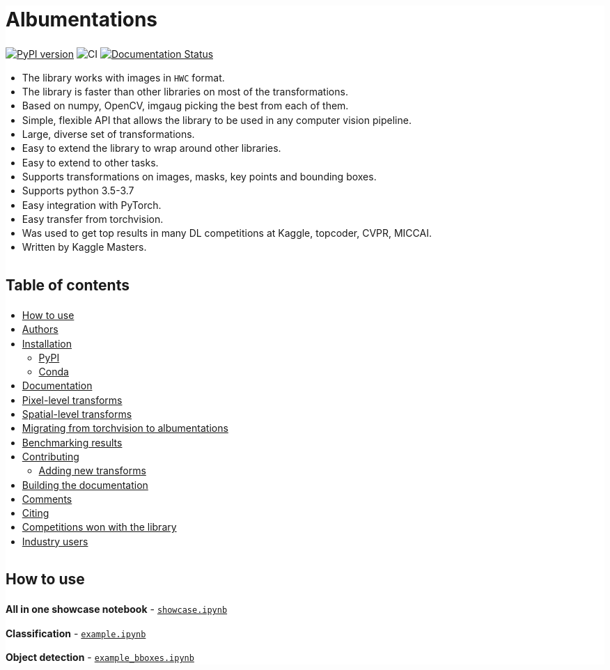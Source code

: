 # Albumentations
[![PyPI version](https://badge.fury.io/py/albumentations.svg)](https://badge.fury.io/py/albumentations)
![CI](https://github.com/albumentations-team/albumentations/workflows/CI/badge.svg)
[![Documentation Status](https://readthedocs.org/projects/albumentations/badge/?version=latest)](https://albumentations.readthedocs.io/en/latest/?badge=latest)

* The library works with images in `HWC` format.
* The library is faster than other libraries on most of the transformations.
* Based on numpy, OpenCV, imgaug picking the best from each of them.
* Simple, flexible API that allows the library to be used in any computer vision pipeline.
* Large, diverse set of transformations.
* Easy to extend the library to wrap around other libraries.
* Easy to extend to other tasks.
* Supports transformations on images, masks, key points and bounding boxes.
* Supports python 3.5-3.7
* Easy integration with PyTorch.
* Easy transfer from torchvision.
* Was used to get top results in many DL competitions at Kaggle, topcoder, CVPR, MICCAI.
* Written by Kaggle Masters.

## Table of contents
- [How to use](#how-to-use)
- [Authors](#authors)
- [Installation](#installation)
  - [PyPI](#pypi)
  - [Conda](#conda)
- [Documentation](#documentation)
- [Pixel-level transforms](#pixel-level-transforms)
- [Spatial-level transforms](#spatial-level-transforms)
- [Migrating from torchvision to albumentations](#migrating-from-torchvision-to-albumentations)
- [Benchmarking results](#benchmarking-results)
- [Contributing](#contributing)
  - [Adding new transforms](#adding-new-transforms)
- [Building the documentation](#building-the-documentation)
- [Comments](#comments)
- [Citing](#citing)
- [Competitions won with the library](#competitions-won-with-the-library)
- [Industry users](#used-by)

## How to use

**All in one showcase notebook** - [`showcase.ipynb`](https://github.com/albumentations-team/albumentations_examples/blob/master/notebooks/showcase.ipynb)

**Classification** - [`example.ipynb`](https://github.com/albumentations-team/albumentations_examples/blob/master/notebooks/example.ipynb)

**Object detection** - [`example_bboxes.ipynb`](https://github.com/albumentations-team/albumentations_examples/blob/master/notebooks/example_bboxes.ipynb)
